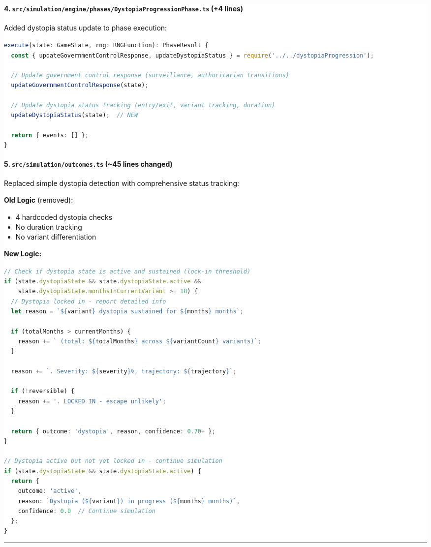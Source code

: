 #### 4. `src/simulation/engine/phases/DystopiaProgressionPhase.ts` (+4 lines)
Added dystopia status update to phase execution:
```typescript
execute(state: GameState, rng: RNGFunction): PhaseResult {
  const { updateGovernmentControlResponse, updateDystopiaStatus } = require('../../dystopiaProgression');

  // Update government control response (surveillance, authoritarian transitions)
  updateGovernmentControlResponse(state);

  // Update dystopia status tracking (entry/exit, variant tracking, duration)
  updateDystopiaStatus(state);  // NEW

  return { events: [] };
}
```

#### 5. `src/simulation/outcomes.ts` (~45 lines changed)
Replaced simple dystopia detection with comprehensive status tracking:

**Old Logic** (removed):
- 4 hardcoded dystopia checks
- No duration tracking
- No variant differentiation

**New Logic:**
```typescript
// Check if dystopia state is active and sustained (lock-in threshold)
if (state.dystopiaState && state.dystopiaState.active &&
    state.dystopiaState.monthsInCurrentVariant >= 18) {
  // Dystopia locked in - report detailed info
  let reason = `${variant} dystopia sustained for ${months} months`;

  if (totalMonths > currentMonths) {
    reason += ` (total: ${totalMonths} across ${variantCount} variants)`;
  }

  reason += `. Severity: ${severity}%, trajectory: ${trajectory}`;

  if (!reversible) {
    reason += '. LOCKED IN - escape unlikely';
  }

  return { outcome: 'dystopia', reason, confidence: 0.70+ };
}

// Dystopia active but not yet locked in - continue simulation
if (state.dystopiaState && state.dystopiaState.active) {
  return {
    outcome: 'active',
    reason: `Dystopia (${variant}) in progress (${months} months)`,
    confidence: 0.0  // Continue simulation
  };
}
```

---